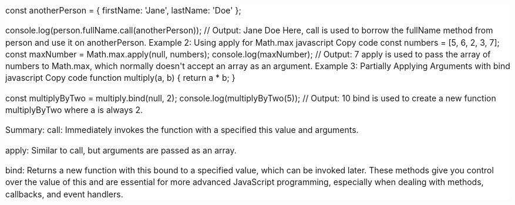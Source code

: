 const anotherPerson = {
    firstName: 'Jane',
    lastName: 'Doe'
};

console.log(person.fullName.call(anotherPerson));  // Output: Jane Doe
Here, call is used to borrow the fullName method from person and use it on anotherPerson.
Example 2: Using apply for Math.max
javascript
Copy code
const numbers = [5, 6, 2, 3, 7];
const maxNumber = Math.max.apply(null, numbers);
console.log(maxNumber);  // Output: 7
apply is used to pass the array of numbers to Math.max, which normally doesn't accept an array as an argument.
Example 3: Partially Applying Arguments with bind
javascript
Copy code
function multiply(a, b) {
    return a * b;
}

const multiplyByTwo = multiply.bind(null, 2);
console.log(multiplyByTwo(5));  // Output: 10
bind is used to create a new function multiplyByTwo where a is always 2.

Summary:
call: Immediately invokes the function with a specified this value and arguments.

apply: Similar to call, but arguments are passed as an array.

bind: Returns a new function with this bound to a specified value, which can be invoked later.
These methods give you control over the value of this and are essential for more advanced JavaScript programming, especially when dealing with methods, callbacks, and event handlers.





